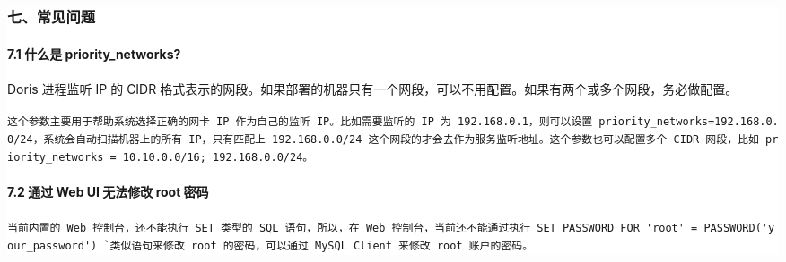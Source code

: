 ### 七、常见问题

#### 7.1 什么是 priority_networks?

Doris 进程监听 IP 的 CIDR 格式表示的网段。如果部署的机器只有一个网段，可以不用配置。如果有两个或多个网段，务必做配置。

```
这个参数主要用于帮助系统选择正确的网卡 IP 作为自己的监听 IP。比如需要监听的 IP 为 192.168.0.1，则可以设置 priority_networks=192.168.0.0/24，系统会自动扫描机器上的所有 IP，只有匹配上 192.168.0.0/24 这个网段的才会去作为服务监听地址。这个参数也可以配置多个 CIDR 网段，比如 priority_networks = 10.10.0.0/16; 192.168.0.0/24。
```

#### 7.2 通过 Web UI 无法修改 root 密码

```
当前内置的 Web 控制台，还不能执行 SET 类型的 SQL 语句，所以，在 Web 控制台，当前还不能通过执行 SET PASSWORD FOR 'root' = PASSWORD('your_password') `类似语句来修改 root 的密码，可以通过 MySQL Client 来修改 root 账户的密码。
```

